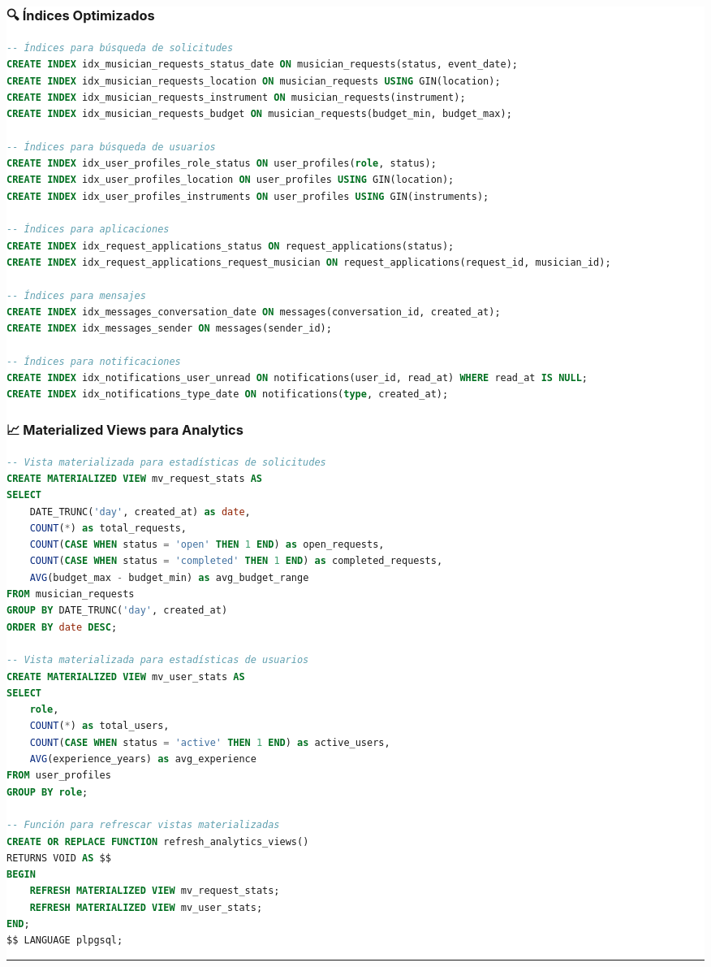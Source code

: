 ### **🔍 Índices Optimizados**
```sql
-- Índices para búsqueda de solicitudes
CREATE INDEX idx_musician_requests_status_date ON musician_requests(status, event_date);
CREATE INDEX idx_musician_requests_location ON musician_requests USING GIN(location);
CREATE INDEX idx_musician_requests_instrument ON musician_requests(instrument);
CREATE INDEX idx_musician_requests_budget ON musician_requests(budget_min, budget_max);

-- Índices para búsqueda de usuarios
CREATE INDEX idx_user_profiles_role_status ON user_profiles(role, status);
CREATE INDEX idx_user_profiles_location ON user_profiles USING GIN(location);
CREATE INDEX idx_user_profiles_instruments ON user_profiles USING GIN(instruments);

-- Índices para aplicaciones
CREATE INDEX idx_request_applications_status ON request_applications(status);
CREATE INDEX idx_request_applications_request_musician ON request_applications(request_id, musician_id);

-- Índices para mensajes
CREATE INDEX idx_messages_conversation_date ON messages(conversation_id, created_at);
CREATE INDEX idx_messages_sender ON messages(sender_id);

-- Índices para notificaciones
CREATE INDEX idx_notifications_user_unread ON notifications(user_id, read_at) WHERE read_at IS NULL;
CREATE INDEX idx_notifications_type_date ON notifications(type, created_at);
```

### **📈 Materialized Views para Analytics**
```sql
-- Vista materializada para estadísticas de solicitudes
CREATE MATERIALIZED VIEW mv_request_stats AS
SELECT 
    DATE_TRUNC('day', created_at) as date,
    COUNT(*) as total_requests,
    COUNT(CASE WHEN status = 'open' THEN 1 END) as open_requests,
    COUNT(CASE WHEN status = 'completed' THEN 1 END) as completed_requests,
    AVG(budget_max - budget_min) as avg_budget_range
FROM musician_requests
GROUP BY DATE_TRUNC('day', created_at)
ORDER BY date DESC;

-- Vista materializada para estadísticas de usuarios
CREATE MATERIALIZED VIEW mv_user_stats AS
SELECT 
    role,
    COUNT(*) as total_users,
    COUNT(CASE WHEN status = 'active' THEN 1 END) as active_users,
    AVG(experience_years) as avg_experience
FROM user_profiles
GROUP BY role;

-- Función para refrescar vistas materializadas
CREATE OR REPLACE FUNCTION refresh_analytics_views()
RETURNS VOID AS $$
BEGIN
    REFRESH MATERIALIZED VIEW mv_request_stats;
    REFRESH MATERIALIZED VIEW mv_user_stats;
END;
$$ LANGUAGE plpgsql;
```

---